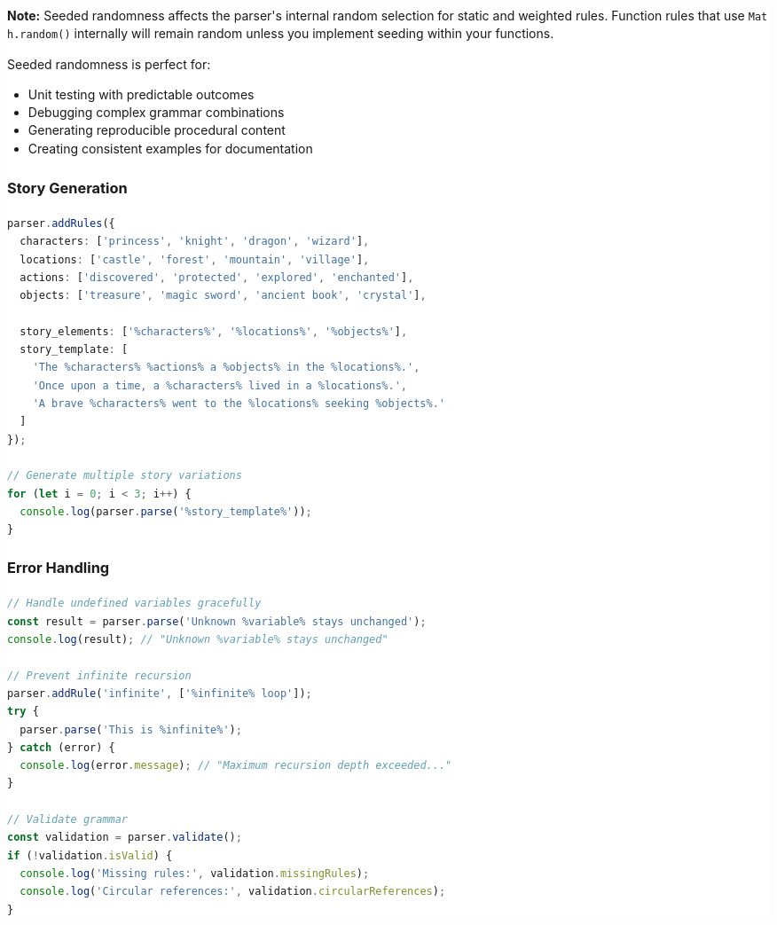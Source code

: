 **Note:** Seeded randomness affects the parser's internal random selection for static and weighted rules. Function rules that use `Math.random()` internally will remain random unless you implement seeding within your functions.

Seeded randomness is perfect for:

- Unit testing with predictable outcomes
- Debugging complex grammar combinations
- Generating reproducible procedural content
- Creating consistent examples for documentation

### Story Generation

```typescript
parser.addRules({
  characters: ['princess', 'knight', 'dragon', 'wizard'],
  locations: ['castle', 'forest', 'mountain', 'village'],
  actions: ['discovered', 'protected', 'explored', 'enchanted'],
  objects: ['treasure', 'magic sword', 'ancient book', 'crystal'],
  
  story_elements: ['%characters%', '%locations%', '%objects%'],
  story_template: [
    'The %characters% %actions% a %objects% in the %locations%.',
    'Once upon a time, a %characters% lived in a %locations%.',
    'A brave %characters% went to the %locations% seeking %objects%.'
  ]
});

// Generate multiple story variations
for (let i = 0; i < 3; i++) {
  console.log(parser.parse('%story_template%'));
}
```

### Error Handling

```typescript
// Handle undefined variables gracefully
const result = parser.parse('Unknown %variable% stays unchanged');
console.log(result); // "Unknown %variable% stays unchanged"

// Prevent infinite recursion
parser.addRule('infinite', ['%infinite% loop']);
try {
  parser.parse('This is %infinite%');
} catch (error) {
  console.log(error.message); // "Maximum recursion depth exceeded..."
}

// Validate grammar
const validation = parser.validate();
if (!validation.isValid) {
  console.log('Missing rules:', validation.missingRules);
  console.log('Circular references:', validation.circularReferences);
}
```


  [key: string]: string[];